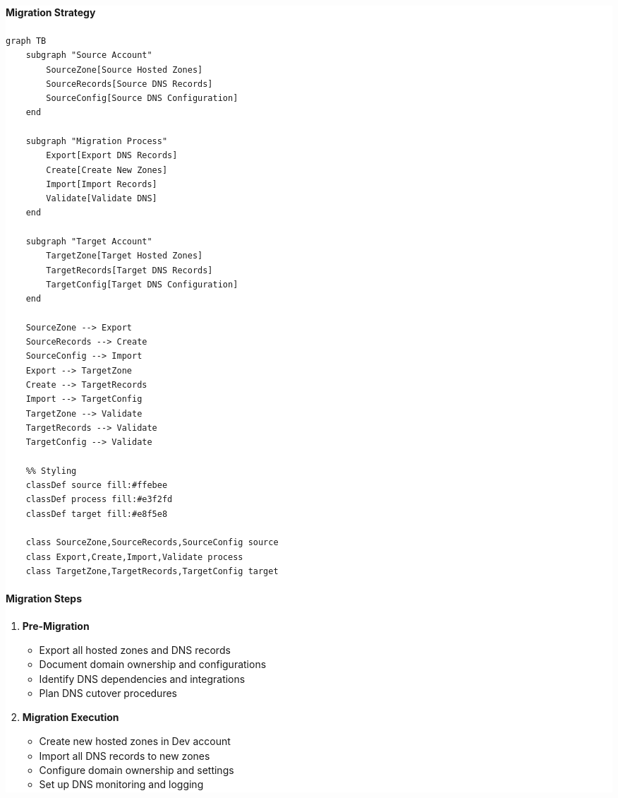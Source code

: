#### **Migration Strategy**
```mermaid
graph TB
    subgraph "Source Account"
        SourceZone[Source Hosted Zones]
        SourceRecords[Source DNS Records]
        SourceConfig[Source DNS Configuration]
    end
    
    subgraph "Migration Process"
        Export[Export DNS Records]
        Create[Create New Zones]
        Import[Import Records]
        Validate[Validate DNS]
    end
    
    subgraph "Target Account"
        TargetZone[Target Hosted Zones]
        TargetRecords[Target DNS Records]
        TargetConfig[Target DNS Configuration]
    end
    
    SourceZone --> Export
    SourceRecords --> Create
    SourceConfig --> Import
    Export --> TargetZone
    Create --> TargetRecords
    Import --> TargetConfig
    TargetZone --> Validate
    TargetRecords --> Validate
    TargetConfig --> Validate
    
    %% Styling
    classDef source fill:#ffebee
    classDef process fill:#e3f2fd
    classDef target fill:#e8f5e8
    
    class SourceZone,SourceRecords,SourceConfig source
    class Export,Create,Import,Validate process
    class TargetZone,TargetRecords,TargetConfig target
```

#### **Migration Steps**
1. **Pre-Migration**
   - Export all hosted zones and DNS records
   - Document domain ownership and configurations
   - Identify DNS dependencies and integrations
   - Plan DNS cutover procedures

2. **Migration Execution**
   - Create new hosted zones in Dev account
   - Import all DNS records to new zones
   - Configure domain ownership and settings
   - Set up DNS monitoring and logging
